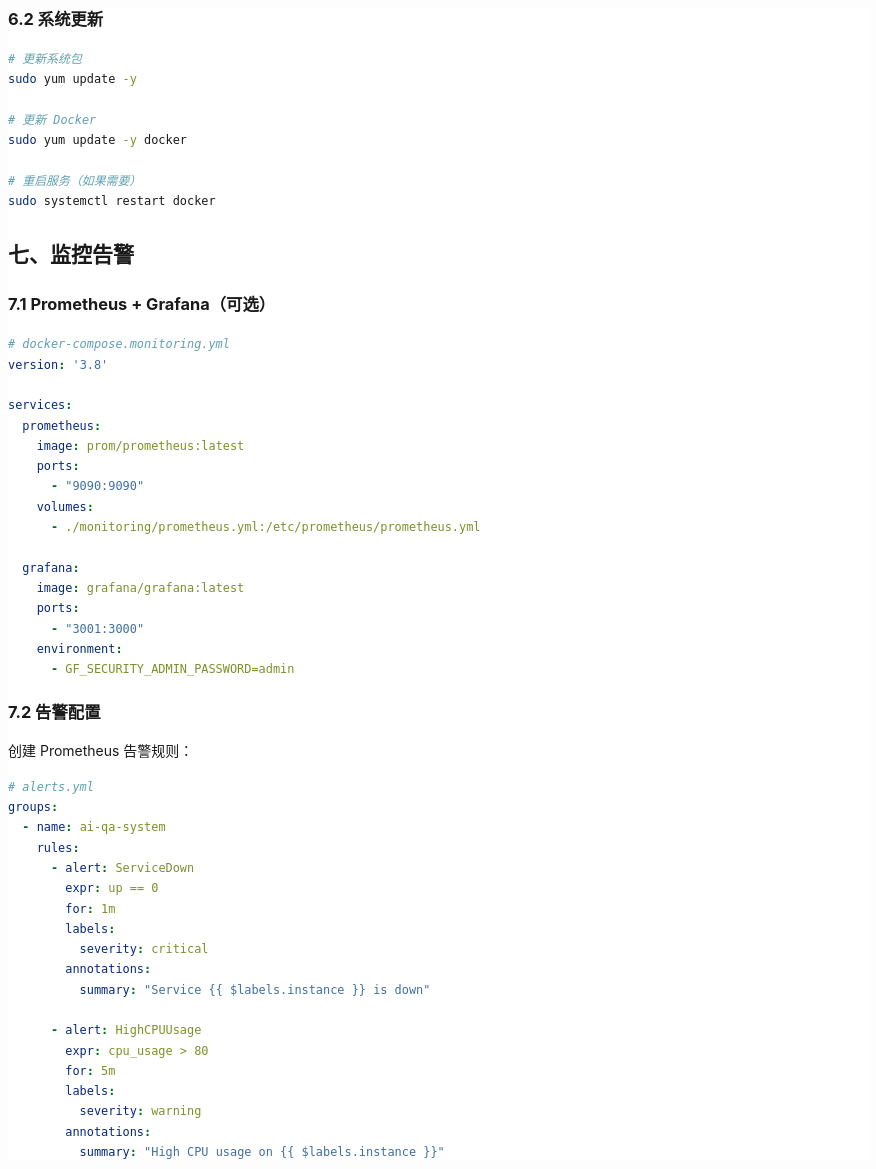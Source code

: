 ### 6.2 系统更新

```bash
# 更新系统包
sudo yum update -y

# 更新 Docker
sudo yum update -y docker

# 重启服务（如果需要）
sudo systemctl restart docker
```

## 七、监控告警

### 7.1 Prometheus + Grafana（可选）

```yaml
# docker-compose.monitoring.yml
version: '3.8'

services:
  prometheus:
    image: prom/prometheus:latest
    ports:
      - "9090:9090"
    volumes:
      - ./monitoring/prometheus.yml:/etc/prometheus/prometheus.yml

  grafana:
    image: grafana/grafana:latest
    ports:
      - "3001:3000"
    environment:
      - GF_SECURITY_ADMIN_PASSWORD=admin
```

### 7.2 告警配置

创建 Prometheus 告警规则：

```yaml
# alerts.yml
groups:
  - name: ai-qa-system
    rules:
      - alert: ServiceDown
        expr: up == 0
        for: 1m
        labels:
          severity: critical
        annotations:
          summary: "Service {{ $labels.instance }} is down"

      - alert: HighCPUUsage
        expr: cpu_usage > 80
        for: 5m
        labels:
          severity: warning
        annotations:
          summary: "High CPU usage on {{ $labels.instance }}"
```
